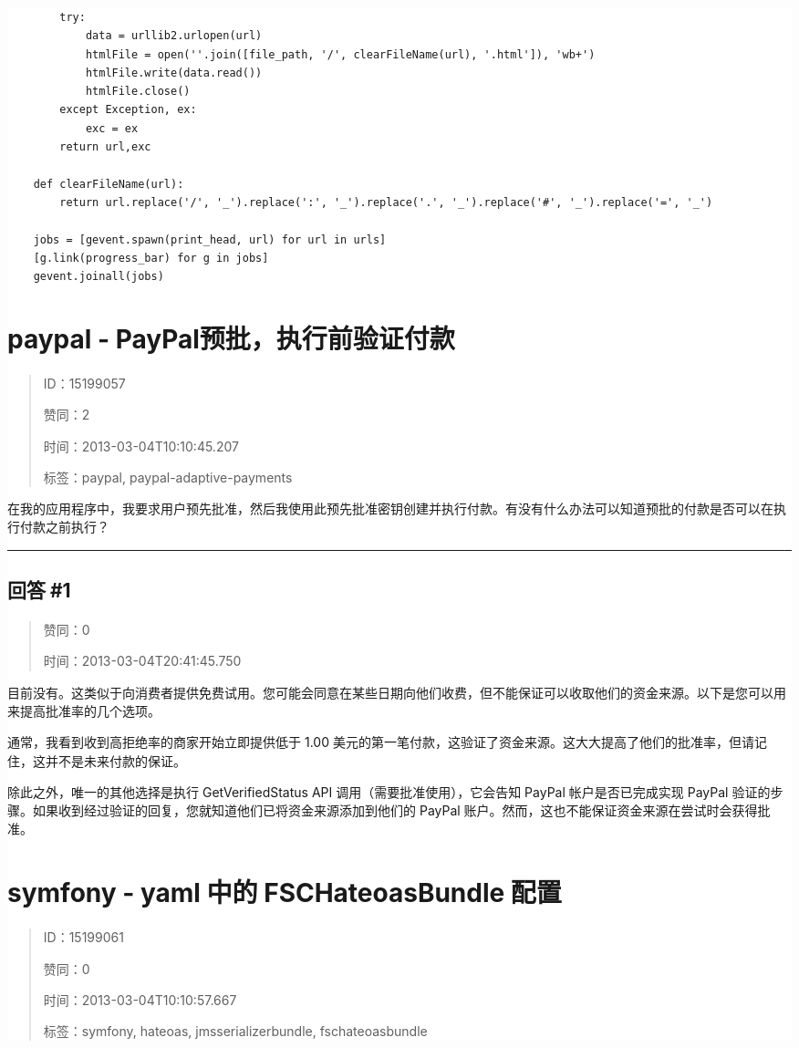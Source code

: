 ```
        try:
            data = urllib2.urlopen(url)
            htmlFile = open(''.join([file_path, '/', clearFileName(url), '.html']), 'wb+')
            htmlFile.write(data.read())
            htmlFile.close()
        except Exception, ex:
            exc = ex
        return url,exc

    def clearFileName(url):
        return url.replace('/', '_').replace(':', '_').replace('.', '_').replace('#', '_').replace('=', '_')

    jobs = [gevent.spawn(print_head, url) for url in urls]
    [g.link(progress_bar) for g in jobs]
    gevent.joinall(jobs) 
```

# paypal - PayPal预批，执行前验证付款

> ID：15199057
> 
> 赞同：2
> 
> 时间：2013-03-04T10:10:45.207
> 
> 标签：paypal, paypal-adaptive-payments

在我的应用程序中，我要求用户预先批准，然后我使用此预先批准密钥创建并执行付款。有没有什么办法可以知道预批的付款是否可以在执行付款之前执行？

* * *

## 回答 #1

> 赞同：0
> 
> 时间：2013-03-04T20:41:45.750

目前没有。这类似于向消费者提供免费试用。您可能会同意在某些日期向他们收费，但不能保证可以收取他们的资金来源。以下是您可以用来提高批准率的几个选项。

通常，我看到收到高拒绝率的商家开始立即提供低于 1.00 美元的第一笔付款，这验证了资金来源。这大大提高了他们的批准率，但请记住，这并不是未来付款的保证。

除此之外，唯一的其他选择是执行 GetVerifiedStatus API 调用（需要批准使用），它会告知 PayPal 帐户是否已完成实现 PayPal 验证的步骤。如果收到经过验证的回复，您就知道他们已将资金来源添加到他们的 PayPal 账户。然而，这也不能保证资金来源在尝试时会获得批准。

# symfony - yaml 中的 FSCHateoasBundle 配置

> ID：15199061
> 
> 赞同：0
> 
> 时间：2013-03-04T10:10:57.667
> 
> 标签：symfony, hateoas, jmsserializerbundle, fschateoasbundle
